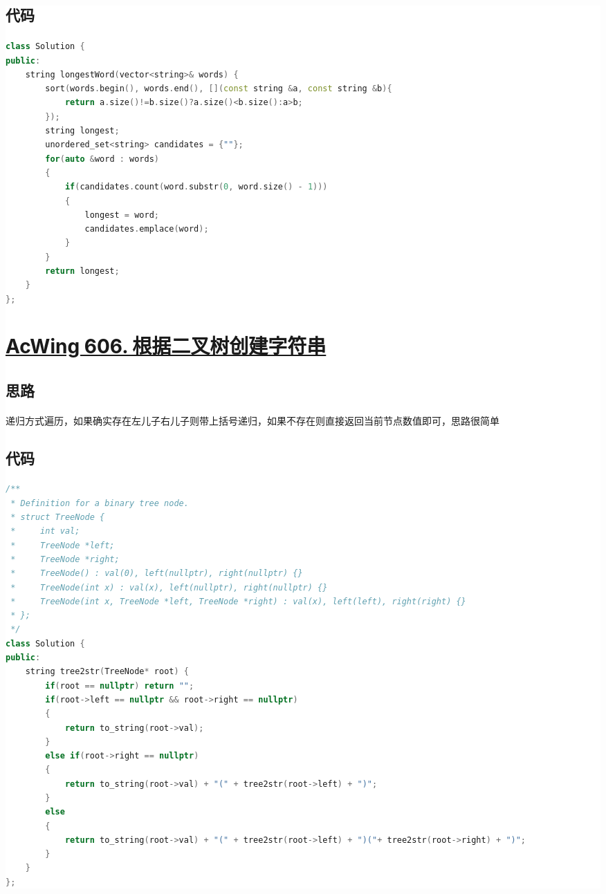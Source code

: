 ## 代码

```c++
class Solution {
public:
    string longestWord(vector<string>& words) {
        sort(words.begin(), words.end(), [](const string &a, const string &b){
            return a.size()!=b.size()?a.size()<b.size():a>b;
        });
        string longest;
        unordered_set<string> candidates = {""};
        for(auto &word : words)
        {
            if(candidates.count(word.substr(0, word.size() - 1)))
            {
                longest = word;
                candidates.emplace(word);
            }
        }
        return longest;
    }
};
```

# [AcWing 606. 根据二叉树创建字符串](https://leetcode-cn.com/problems/construct-string-from-binary-tree/)
## 思路
递归方式遍历，如果确实存在左儿子右儿子则带上括号递归，如果不存在则直接返回当前节点数值即可，思路很简单
## 代码
```c++
/**
 * Definition for a binary tree node.
 * struct TreeNode {
 *     int val;
 *     TreeNode *left;
 *     TreeNode *right;
 *     TreeNode() : val(0), left(nullptr), right(nullptr) {}
 *     TreeNode(int x) : val(x), left(nullptr), right(nullptr) {}
 *     TreeNode(int x, TreeNode *left, TreeNode *right) : val(x), left(left), right(right) {}
 * };
 */
class Solution {
public:
    string tree2str(TreeNode* root) {
        if(root == nullptr) return "";
        if(root->left == nullptr && root->right == nullptr)
        {
            return to_string(root->val);
        }
        else if(root->right == nullptr)
        {
            return to_string(root->val) + "(" + tree2str(root->left) + ")";
        }
        else
        {
            return to_string(root->val) + "(" + tree2str(root->left) + ")("+ tree2str(root->right) + ")";
        }
    }
};
```